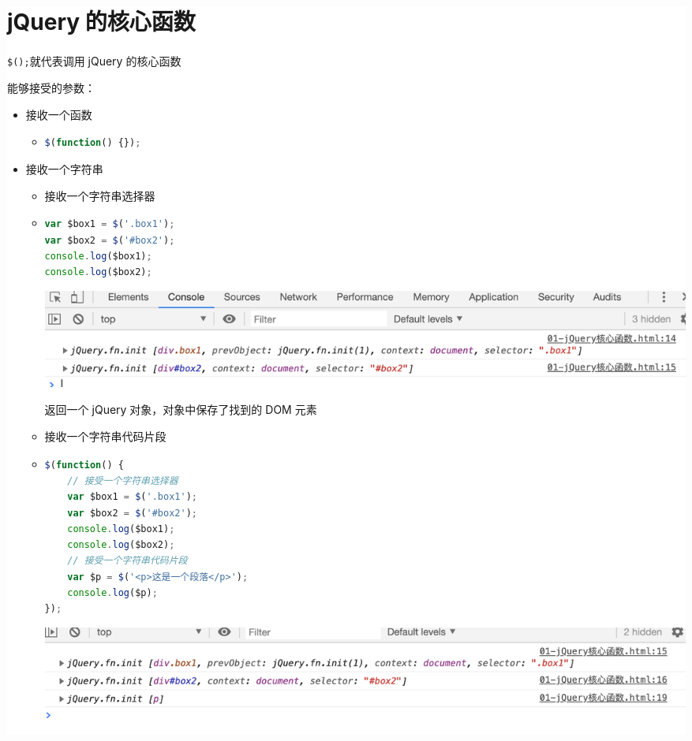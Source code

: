 # jQuery 的核心函数

`$();`就代表调用 jQuery 的核心函数

能够接受的参数：

-   接收一个函数
    -   ```js
        $(function() {});
        ```
-   接收一个字符串

    -   接收一个字符串选择器
    -   ```js
        var $box1 = $('.box1');
        var $box2 = $('#box2');
        console.log($box1);
        console.log($box2);
        ```

        ![](assets/2020-02-01-11-36-13.png)

        返回一个 jQuery 对象，对象中保存了找到的 DOM 元素

    -   接收一个字符串代码片段
    -   ```js
        $(function() {
            // 接受一个字符串选择器
            var $box1 = $('.box1');
            var $box2 = $('#box2');
            console.log($box1);
            console.log($box2);
            // 接受一个字符串代码片段
            var $p = $('<p>这是一个段落</p>');
            console.log($p);
        });
        ```

        ![](assets/2020-02-01-11-40-00.png)
